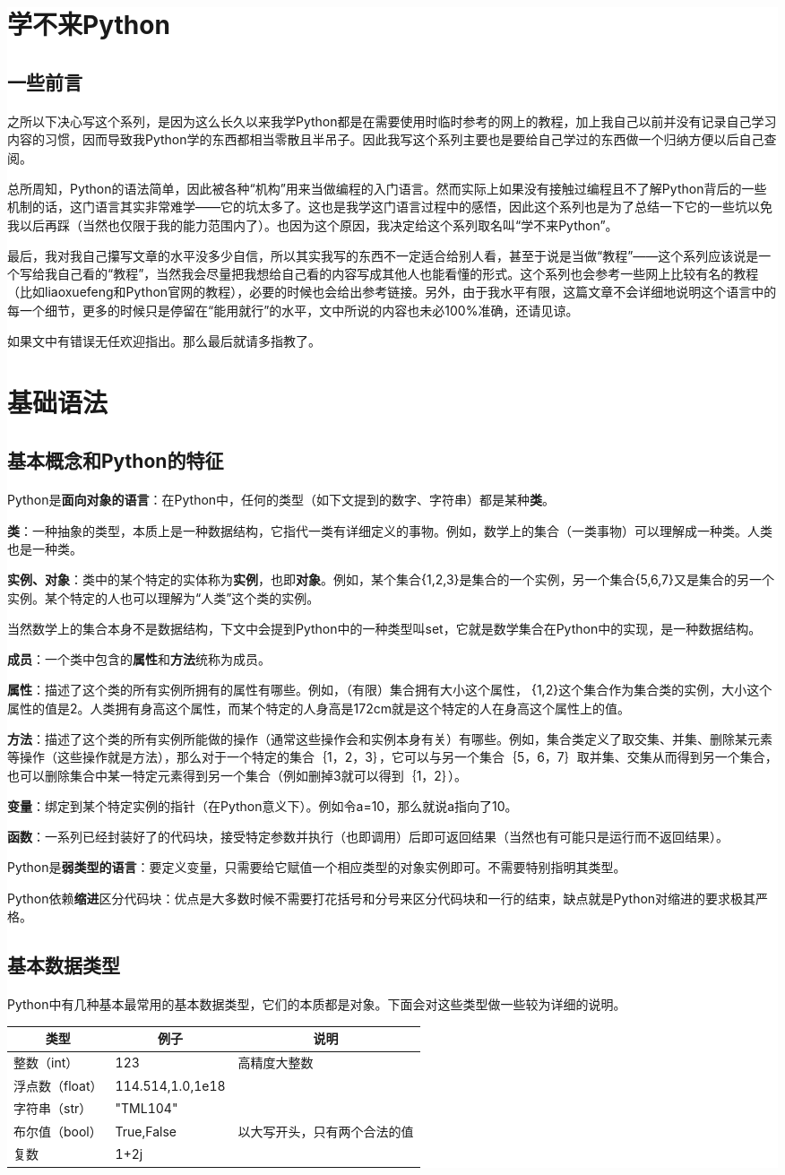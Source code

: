 # 学不来Python

## 一些前言

之所以下决心写这个系列，是因为这么长久以来我学Python都是在需要使用时临时参考的网上的教程，加上我自己以前并没有记录自己学习内容的习惯，因而导致我Python学的东西都相当零散且半吊子。因此我写这个系列主要也是要给自己学过的东西做一个归纳方便以后自己查阅。

总所周知，Python的语法简单，因此被各种“机构”用来当做编程的入门语言。然而实际上如果没有接触过编程且不了解Python背后的一些机制的话，这门语言其实非常难学——它的坑太多了。这也是我学这门语言过程中的感悟，因此这个系列也是为了总结一下它的一些坑以免我以后再踩（当然也仅限于我的能力范围内了）。也因为这个原因，我决定给这个系列取名叫“学不来Python”。

最后，我对我自己攥写文章的水平没多少自信，所以其实我写的东西不一定适合给别人看，甚至于说是当做“教程”——这个系列应该说是一个写给我自己看的“教程”，当然我会尽量把我想给自己看的内容写成其他人也能看懂的形式。这个系列也会参考一些网上比较有名的教程（比如liaoxuefeng和Python官网的教程），必要的时候也会给出参考链接。另外，由于我水平有限，这篇文章不会详细地说明这个语言中的每一个细节，更多的时候只是停留在“能用就行”的水平，文中所说的内容也未必100%准确，还请见谅。

如果文中有错误无任欢迎指出。那么最后就请多指教了。

# 基础语法

## 基本概念和Python的特征

Python是**面向对象的语言**：在Python中，任何的类型（如下文提到的数字、字符串）都是某种**类**。

**类**：一种抽象的类型，本质上是一种数据结构，它指代一类有详细定义的事物。例如，数学上的集合（一类事物）可以理解成一种类。人类也是一种类。

**实例、对象**：类中的某个特定的实体称为**实例**，也即**对象**。例如，某个集合{1,2,3}是集合的一个实例，另一个集合{5,6,7}又是集合的另一个实例。某个特定的人也可以理解为“人类”这个类的实例。

当然数学上的集合本身不是数据结构，下文中会提到Python中的一种类型叫set，它就是数学集合在Python中的实现，是一种数据结构。

**成员**：一个类中包含的**属性**和**方法**统称为成员。

**属性**：描述了这个类的所有实例所拥有的属性有哪些。例如，（有限）集合拥有大小这个属性， {1,2}这个集合作为集合类的实例，大小这个属性的值是2。人类拥有身高这个属性，而某个特定的人身高是172cm就是这个特定的人在身高这个属性上的值。

**方法**：描述了这个类的所有实例所能做的操作（通常这些操作会和实例本身有关）有哪些。例如，集合类定义了取交集、并集、删除某元素等操作（这些操作就是方法），那么对于一个特定的集合｛1，2，3｝，它可以与另一个集合｛5，6，7｝取并集、交集从而得到另一个集合，也可以删除集合中某一特定元素得到另一个集合（例如删掉3就可以得到｛1，2｝）。

**变量**：绑定到某个特定实例的指针（在Python意义下）。例如令a=10，那么就说a指向了10。

**函数**：一系列已经封装好了的代码块，接受特定参数并执行（也即调用）后即可返回结果（当然也有可能只是运行而不返回结果）。

Python是**弱类型的语言**：要定义变量，只需要给它赋值一个相应类型的对象实例即可。不需要特别指明其类型。

Python依赖**缩进**区分代码块：优点是大多数时候不需要打花括号和分号来区分代码块和一行的结束，缺点就是Python对缩进的要求极其严格。

## 基本数据类型

Python中有几种基本最常用的基本数据类型，它们的本质都是对象。下面会对这些类型做一些较为详细的说明。

| 类型            | 例子                    | 说明                         |
| --------------- | ----------------------- | ---------------------------- |
| 整数（int）     | 123                     | 高精度大整数                 |
| 浮点数（float） | 114.514,1.0,1e18 |                              |
| 字符串（str）   | "TML104"                |                              |
| 布尔值（bool）  | True,False             | 以大写开头，只有两个合法的值 |
| 复数            | 1+2j                    |                              |
